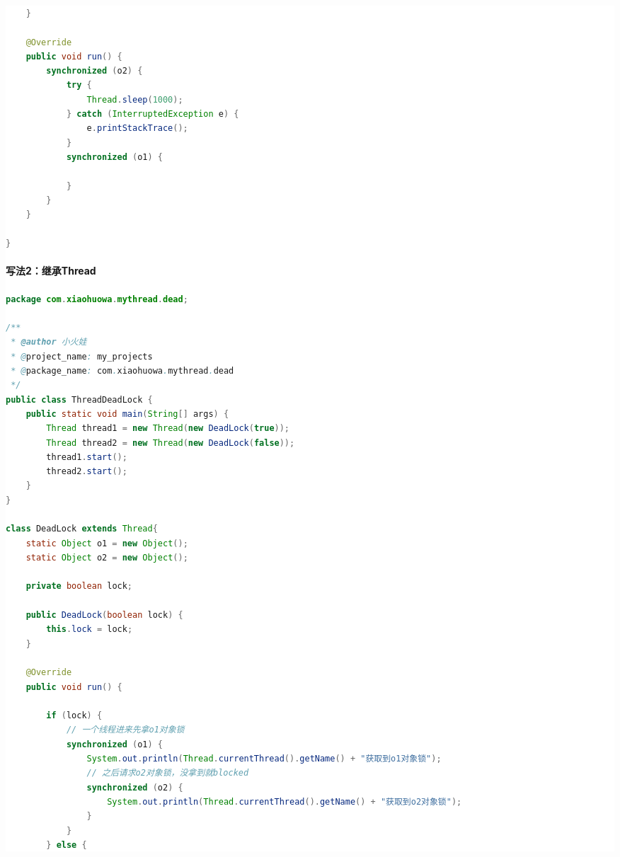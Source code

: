 ```java
    }

    @Override
    public void run() {
        synchronized (o2) {
            try {
                Thread.sleep(1000);
            } catch (InterruptedException e) {
                e.printStackTrace();
            }
            synchronized (o1) {

            }
        }
    }

}
```





#### 写法2：继承Thread

```java
package com.xiaohuowa.mythread.dead;

/**
 * @author 小火娃
 * @project_name: my_projects
 * @package_name: com.xiaohuowa.mythread.dead
 */
public class ThreadDeadLock {
    public static void main(String[] args) {
        Thread thread1 = new Thread(new DeadLock(true));
        Thread thread2 = new Thread(new DeadLock(false));
        thread1.start();
        thread2.start();
    }
}

class DeadLock extends Thread{
    static Object o1 = new Object();
    static Object o2 = new Object();

    private boolean lock;

    public DeadLock(boolean lock) {
        this.lock = lock;
    }

    @Override
    public void run() {

        if (lock) {
            // 一个线程进来先拿o1对象锁
            synchronized (o1) {
                System.out.println(Thread.currentThread().getName() + "获取到o1对象锁");
                // 之后请求o2对象锁，没拿到就blocked
                synchronized (o2) {
                    System.out.println(Thread.currentThread().getName() + "获取到o2对象锁");
                }
            }
        } else {
```